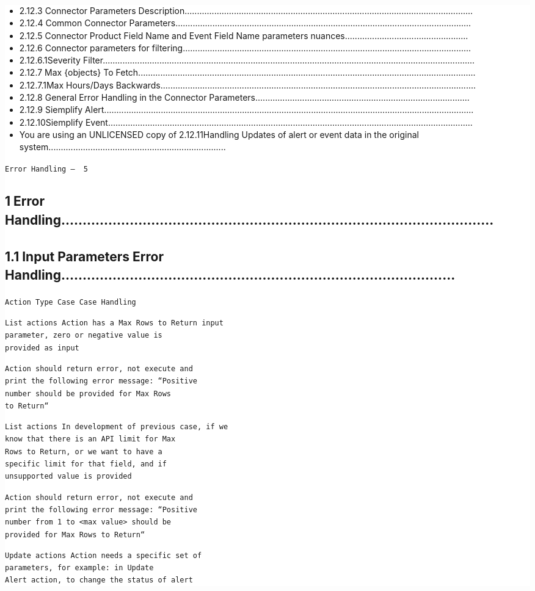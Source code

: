    - 2.12.3 Connector Parameters Description.....................................................................................................................
   - 2.12.4 Common Connector Parameters........................................................................................................................
   - 2.12.5 Connector Product Field Name and Event Field Name parameters nuances..................................................
   - 2.12.6 Connector parameters for filtering.....................................................................................................................
   - 2.12.6.1Severity Filter.......................................................................................................................................................
   - 2.12.7 Max {objects} To Fetch.........................................................................................................................................
   - 2.12.7.1Max Hours/Days Backwards................................................................................................................................
   - 2.12.8 General Error Handling in the Connector Parameters.......................................................................................
   - 2.12.9 Siemplify Alert......................................................................................................................................................
   - 2.12.10Siemplify Event....................................................................................................................................................
- You are using an UNLICENSED copy of 2.12.11Handling Updates of alert or event data in the original system........................................................................


```
Error Handling –  5
```
## 1 Error Handling.....................................................................................................

## 1.1 Input Parameters Error Handling............................................................................................

```
Action Type Case Case Handling
```
```
List actions Action has a Max Rows to Return input
parameter, zero or negative value is
provided as input
```
```
Action should return error, not execute and
print the following error message: “Positive
number should be provided for Max Rows
to Return“
```
```
List actions In development of previous case, if we
know that there is an API limit for Max
Rows to Return, or we want to have a
specific limit for that field, and if
unsupported value is provided
```
```
Action should return error, not execute and
print the following error message: “Positive
number from 1 to <max value> should be
provided for Max Rows to Return“
```
```
Update actions Action needs a specific set of
parameters, for example: in Update
Alert action, to change the status of alert
```